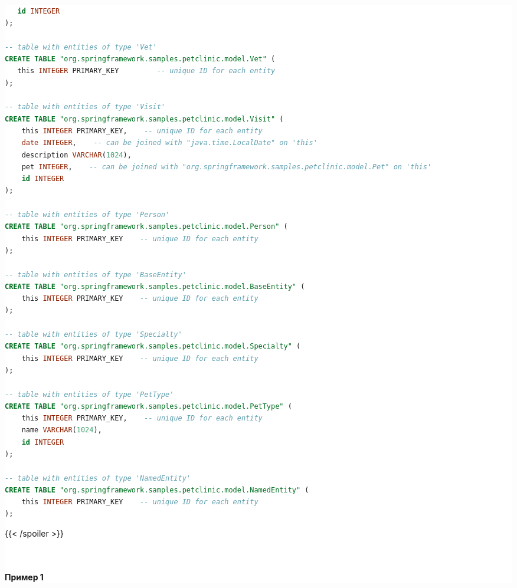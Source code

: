 ```sql
   id INTEGER
);

-- table with entities of type 'Vet'
CREATE TABLE "org.springframework.samples.petclinic.model.Vet" (
   this INTEGER PRIMARY_KEY         -- unique ID for each entity
);

-- table with entities of type 'Visit'
CREATE TABLE "org.springframework.samples.petclinic.model.Visit" (
    this INTEGER PRIMARY_KEY,    -- unique ID for each entity
    date INTEGER,    -- can be joined with "java.time.LocalDate" on 'this'
    description VARCHAR(1024),
    pet INTEGER,    -- can be joined with "org.springframework.samples.petclinic.model.Pet" on 'this'
    id INTEGER
);

-- table with entities of type 'Person'
CREATE TABLE "org.springframework.samples.petclinic.model.Person" (
    this INTEGER PRIMARY_KEY    -- unique ID for each entity
);

-- table with entities of type 'BaseEntity'
CREATE TABLE "org.springframework.samples.petclinic.model.BaseEntity" (
    this INTEGER PRIMARY_KEY    -- unique ID for each entity
);

-- table with entities of type 'Specialty'
CREATE TABLE "org.springframework.samples.petclinic.model.Specialty" (
    this INTEGER PRIMARY_KEY    -- unique ID for each entity
);

-- table with entities of type 'PetType'
CREATE TABLE "org.springframework.samples.petclinic.model.PetType" (
    this INTEGER PRIMARY_KEY,    -- unique ID for each entity
    name VARCHAR(1024),
    id INTEGER
);

-- table with entities of type 'NamedEntity'
CREATE TABLE "org.springframework.samples.petclinic.model.NamedEntity" (
    this INTEGER PRIMARY_KEY    -- unique ID for each entity
);
```

{{< /spoiler >}}

<br/>

#### Пример 1
